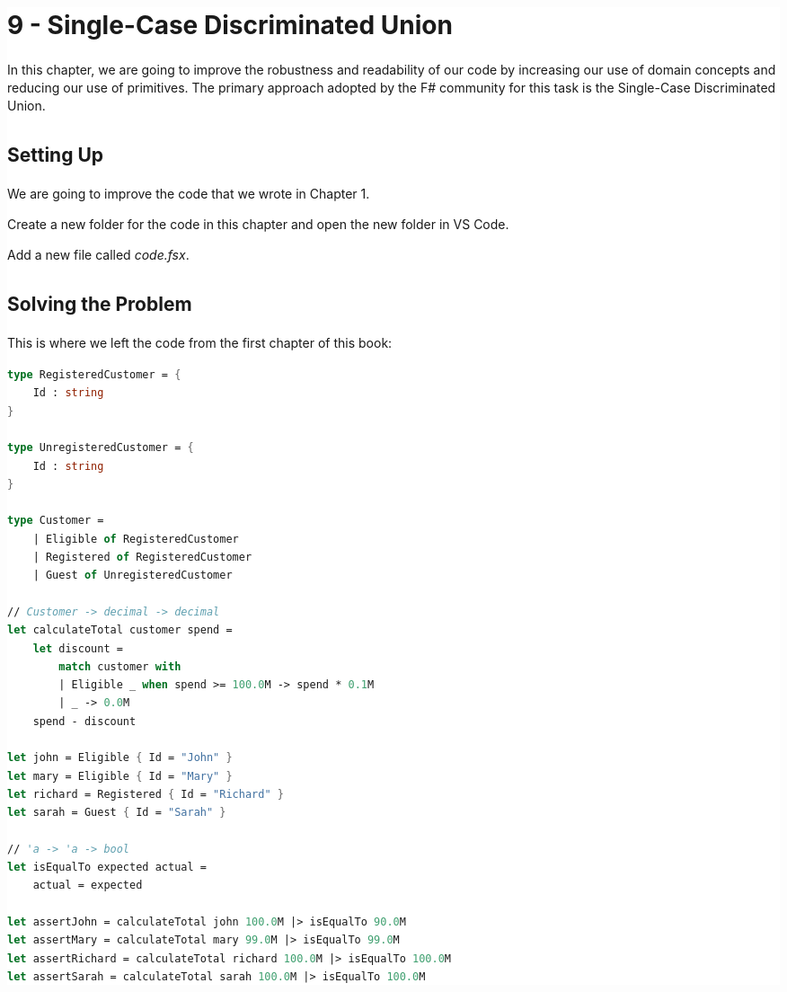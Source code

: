 # 9 - Single-Case Discriminated Union

In this chapter, we are going to improve the robustness and readability of our code by increasing our use of domain concepts and reducing our use of primitives. The primary approach adopted by the F# community for this task is the Single-Case Discriminated Union.

## Setting Up

We are going to improve the code that we wrote in Chapter 1. 

Create a new folder for the code in this chapter and open the new folder in VS Code.

Add a new file called *code.fsx*.

## Solving the Problem

This is where we left the code from the first chapter of this book:

```fsharp
type RegisteredCustomer = {
	Id : string
}

type UnregisteredCustomer = {
    Id : string
}

type Customer =
    | Eligible of RegisteredCustomer
    | Registered of RegisteredCustomer
    | Guest of UnregisteredCustomer

// Customer -> decimal -> decimal
let calculateTotal customer spend = 
    let discount = 
        match customer with
        | Eligible _ when spend >= 100.0M -> spend * 0.1M
        | _ -> 0.0M
    spend - discount

let john = Eligible { Id = "John" }
let mary = Eligible { Id = "Mary" }
let richard = Registered { Id = "Richard" }
let sarah = Guest { Id = "Sarah" }

// 'a -> 'a -> bool
let isEqualTo expected actual =
	actual = expected

let assertJohn = calculateTotal john 100.0M |> isEqualTo 90.0M
let assertMary = calculateTotal mary 99.0M |> isEqualTo 99.0M
let assertRichard = calculateTotal richard 100.0M |> isEqualTo 100.0M
let assertSarah = calculateTotal sarah 100.0M |> isEqualTo 100.0M
```
